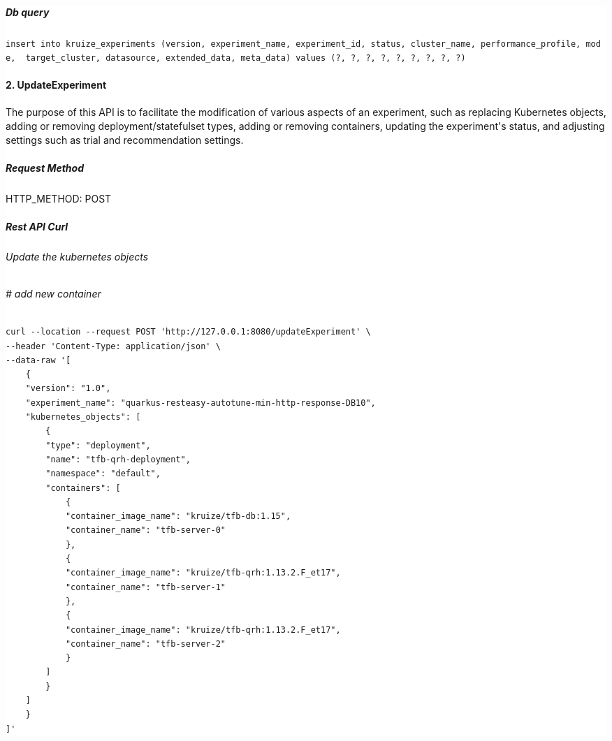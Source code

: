 ```
```

##### Db query

```
insert into kruize_experiments (version, experiment_name, experiment_id, status, cluster_name, performance_profile, mode,  target_cluster, datasource, extended_data, meta_data) values (?, ?, ?, ?, ?, ?, ?, ?, ?)
```

#### **2. UpdateExperiment**

The purpose of this API is to facilitate the modification of various aspects of an experiment, such as replacing
Kubernetes objects, adding or removing deployment/statefulset types, adding or removing containers, updating the
experiment's status, and adjusting settings such as trial and recommendation settings.

##### Request Method

HTTP_METHOD: POST

##### Rest API Curl

###### Update the kubernetes objects

###### # add new container

```
curl --location --request POST 'http://127.0.0.1:8080/updateExperiment' \
--header 'Content-Type: application/json' \
--data-raw '[
    {
    "version": "1.0",
    "experiment_name": "quarkus-resteasy-autotune-min-http-response-DB10",
    "kubernetes_objects": [
        {
        "type": "deployment",
        "name": "tfb-qrh-deployment",
        "namespace": "default",
        "containers": [
            {
            "container_image_name": "kruize/tfb-db:1.15",
            "container_name": "tfb-server-0"
            },
            {
            "container_image_name": "kruize/tfb-qrh:1.13.2.F_et17",
            "container_name": "tfb-server-1"
            },
            {
            "container_image_name": "kruize/tfb-qrh:1.13.2.F_et17",
            "container_name": "tfb-server-2"
            }
        ]
        }
    ]
    }
]'  	
```
